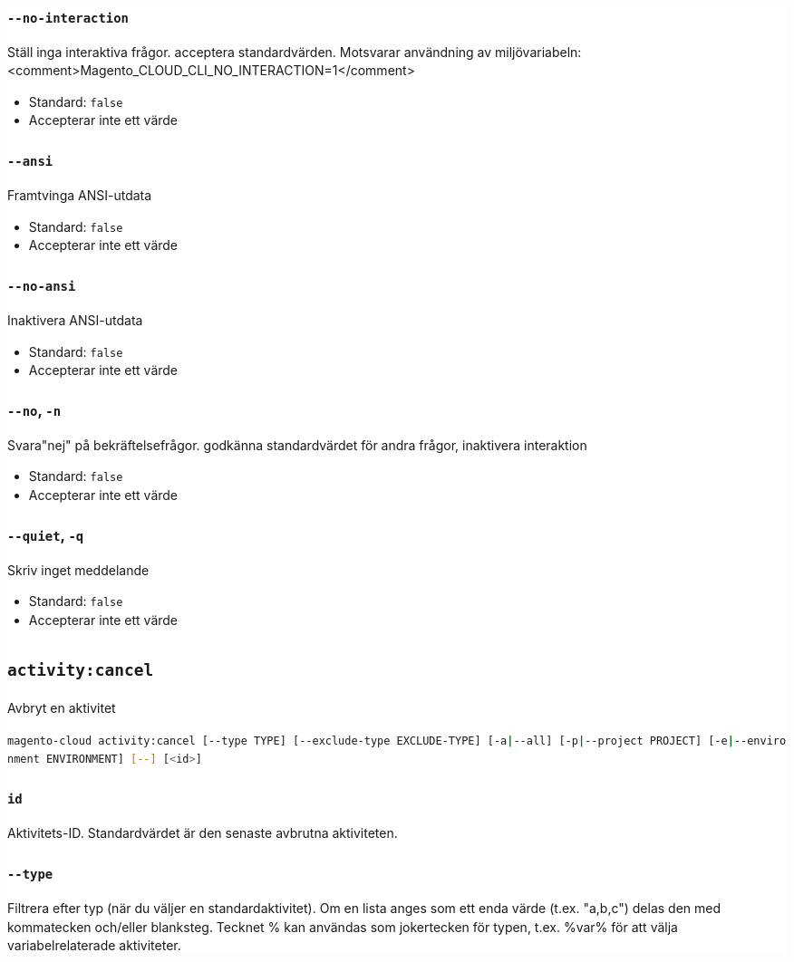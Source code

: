 ### `--no-interaction`

Ställ inga interaktiva frågor. acceptera standardvärden. Motsvarar användning av miljövariabeln: &lt;comment>Magento_CLOUD_CLI_NO_INTERACTION=1&lt;/comment>

- Standard: `false`
- Accepterar inte ett värde

### `--ansi`

Framtvinga ANSI-utdata

- Standard: `false`
- Accepterar inte ett värde

### `--no-ansi`

Inaktivera ANSI-utdata

- Standard: `false`
- Accepterar inte ett värde

### `--no`, `-n`

Svara&quot;nej&quot; på bekräftelsefrågor. godkänna standardvärdet för andra frågor, inaktivera interaktion

- Standard: `false`
- Accepterar inte ett värde

### `--quiet`, `-q`

Skriv inget meddelande

- Standard: `false`
- Accepterar inte ett värde


## `activity:cancel`

Avbryt en aktivitet

```bash
magento-cloud activity:cancel [--type TYPE] [--exclude-type EXCLUDE-TYPE] [-a|--all] [-p|--project PROJECT] [-e|--environment ENVIRONMENT] [--] [<id>]
```


### `id`

Aktivitets-ID. Standardvärdet är den senaste avbrutna aktiviteten.


### `--type`

Filtrera efter typ (när du väljer en standardaktivitet). Om en lista anges som ett enda värde (t.ex. &quot;a,b,c&quot;) delas den med kommatecken och/eller blanksteg. Tecknet % kan användas som jokertecken för typen, t.ex. %var% för att välja variabelrelaterade aktiviteter.
